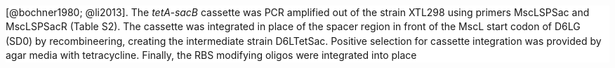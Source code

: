 [@bochner1980; @li2013].
The
*tetA-sacB*
cassette
was
PCR
amplified
out of
the
strain
XTL298
using
primers
MscLSPSac
and
MscLSPSacR
(Table
S2).
The
cassette
was
integrated
in
place
of the
spacer
region
in
front
of the
MscL
start
codon
of
D6LG
(SD0)
by
recombineering,
creating
the
intermediate
strain
D6LTetSac.
Positive
selection
for
cassette
integration
was
provided
by
agar
media
with
tetracycline.
Finally,
the
RBS
modifying
oligos
were
integrated
into
place